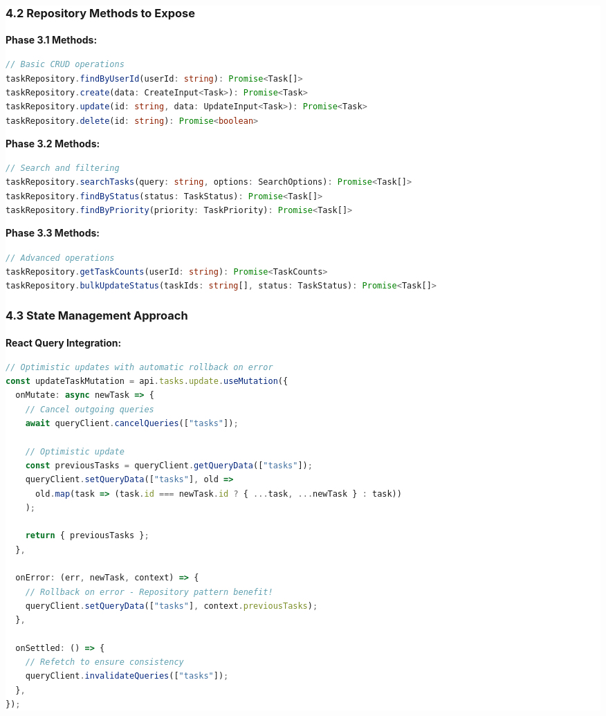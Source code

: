 ### 4.2 Repository Methods to Expose

**Phase 3.1 Methods:**

```typescript
// Basic CRUD operations
taskRepository.findByUserId(userId: string): Promise<Task[]>
taskRepository.create(data: CreateInput<Task>): Promise<Task>
taskRepository.update(id: string, data: UpdateInput<Task>): Promise<Task>
taskRepository.delete(id: string): Promise<boolean>
```

**Phase 3.2 Methods:**

```typescript
// Search and filtering
taskRepository.searchTasks(query: string, options: SearchOptions): Promise<Task[]>
taskRepository.findByStatus(status: TaskStatus): Promise<Task[]>
taskRepository.findByPriority(priority: TaskPriority): Promise<Task[]>
```

**Phase 3.3 Methods:**

```typescript
// Advanced operations
taskRepository.getTaskCounts(userId: string): Promise<TaskCounts>
taskRepository.bulkUpdateStatus(taskIds: string[], status: TaskStatus): Promise<Task[]>
```

### 4.3 State Management Approach

**React Query Integration:**

```typescript
// Optimistic updates with automatic rollback on error
const updateTaskMutation = api.tasks.update.useMutation({
  onMutate: async newTask => {
    // Cancel outgoing queries
    await queryClient.cancelQueries(["tasks"]);

    // Optimistic update
    const previousTasks = queryClient.getQueryData(["tasks"]);
    queryClient.setQueryData(["tasks"], old =>
      old.map(task => (task.id === newTask.id ? { ...task, ...newTask } : task))
    );

    return { previousTasks };
  },

  onError: (err, newTask, context) => {
    // Rollback on error - Repository pattern benefit!
    queryClient.setQueryData(["tasks"], context.previousTasks);
  },

  onSettled: () => {
    // Refetch to ensure consistency
    queryClient.invalidateQueries(["tasks"]);
  },
});
```

